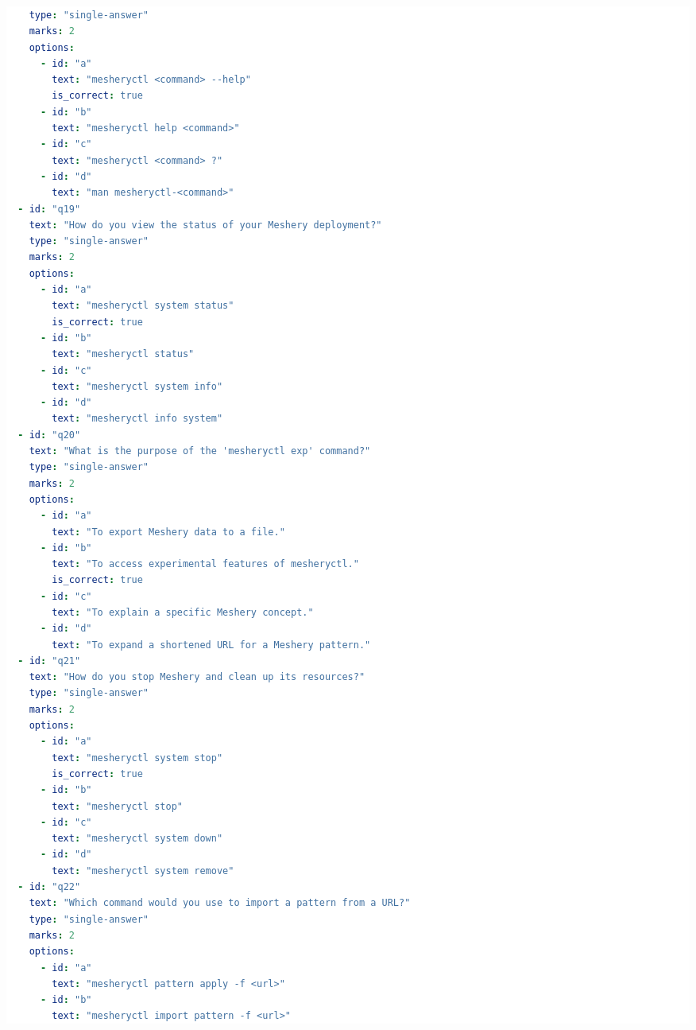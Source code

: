```yaml
    type: "single-answer"
    marks: 2
    options:
      - id: "a"
        text: "mesheryctl <command> --help"
        is_correct: true
      - id: "b"
        text: "mesheryctl help <command>"
      - id: "c"
        text: "mesheryctl <command> ?"
      - id: "d"
        text: "man mesheryctl-<command>"
  - id: "q19"
    text: "How do you view the status of your Meshery deployment?"
    type: "single-answer"
    marks: 2
    options:
      - id: "a"
        text: "mesheryctl system status"
        is_correct: true
      - id: "b"
        text: "mesheryctl status"
      - id: "c"
        text: "mesheryctl system info"
      - id: "d"
        text: "mesheryctl info system"
  - id: "q20"
    text: "What is the purpose of the 'mesheryctl exp' command?"
    type: "single-answer"
    marks: 2
    options:
      - id: "a"
        text: "To export Meshery data to a file."
      - id: "b"
        text: "To access experimental features of mesheryctl."
        is_correct: true
      - id: "c"
        text: "To explain a specific Meshery concept."
      - id: "d"
        text: "To expand a shortened URL for a Meshery pattern."
  - id: "q21"
    text: "How do you stop Meshery and clean up its resources?"
    type: "single-answer"
    marks: 2
    options:
      - id: "a"
        text: "mesheryctl system stop"
        is_correct: true
      - id: "b"
        text: "mesheryctl stop"
      - id: "c"
        text: "mesheryctl system down"
      - id: "d"
        text: "mesheryctl system remove"
  - id: "q22"
    text: "Which command would you use to import a pattern from a URL?"
    type: "single-answer"
    marks: 2
    options:
      - id: "a"
        text: "mesheryctl pattern apply -f <url>"
      - id: "b"
        text: "mesheryctl import pattern -f <url>"
```